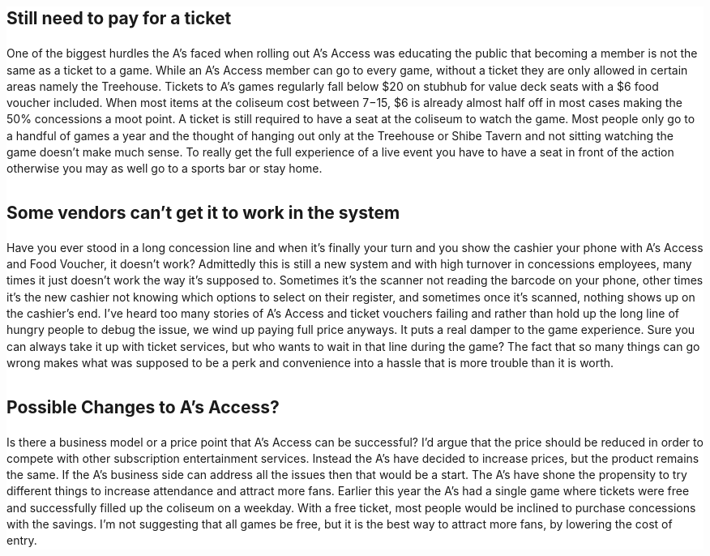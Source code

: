## Still need to pay for a ticket

One of the biggest hurdles the A’s faced when rolling out A’s Access was educating the public that becoming a member is not the same as a ticket to a game. While an A’s Access member can go to every game, without a ticket they are only allowed in certain areas namely the Treehouse. Tickets to A’s games regularly fall below $20 on stubhub for value deck seats with a $6 food voucher included. When most items at the coliseum cost between $7-$15, $6 is already almost half off in most cases making the 50% concessions a moot point. A ticket is still required to have a seat at the coliseum to watch the game. Most people only go to a handful of games a year and the thought of hanging out only at the Treehouse or Shibe Tavern and not sitting watching the game doesn’t make much sense. To really get the full experience of a live event you have to have a seat in front of the action otherwise you may as well go to a sports bar or stay home.

## Some vendors can’t get it to work in the system

Have you ever stood in a long concession line and when it’s finally your turn and you show the cashier your phone with A’s Access and Food Voucher, it doesn’t work? Admittedly this is still a new system and with high turnover in concessions employees, many times it just doesn’t work the way it’s supposed to. Sometimes it’s the scanner not reading the barcode on your phone, other times it’s the new cashier not knowing which options to select on their register, and sometimes once it’s scanned, nothing shows up on the cashier’s end. I’ve heard too many stories of A’s Access and ticket vouchers failing and rather than hold up the long line of hungry people to debug the issue, we wind up paying full price anyways. It puts a real damper to the game experience. Sure you can always take it up with ticket services, but who wants to wait in that line during the game? The fact that so many things can go wrong makes what was supposed to be a perk and convenience into a hassle that is more trouble than it is worth.

## Possible Changes to A’s Access?

Is there a business model or a price point that A’s Access can be successful? I’d argue that the price should be reduced in order to compete with other subscription entertainment services. Instead the A’s have decided to increase prices, but the product remains the same. If the A’s business side can address all the issues then that would be a start. The A’s have shone the propensity to try different things to increase attendance and attract more fans. Earlier this year the A’s had a single game where tickets were free and successfully filled up the coliseum on a weekday. With a free ticket, most people would be inclined to purchase concessions with the savings. I’m not suggesting that all games be free, but it is the best way to attract more fans, by lowering the cost of entry.

